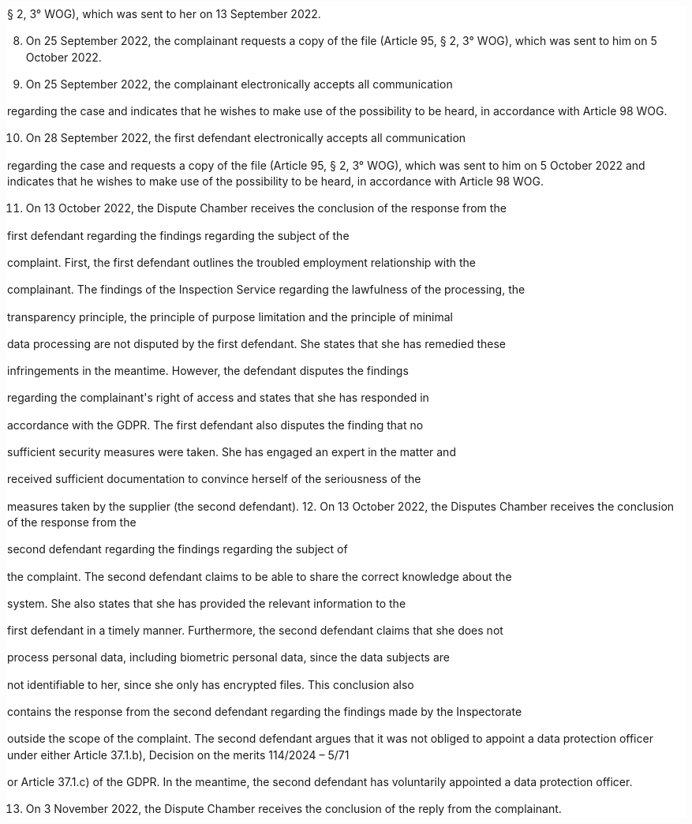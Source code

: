 § 2, 3° WOG), which was sent to her on 13 September 2022.

8. On 25 September 2022, the complainant requests a copy of the file (Article 95, § 2, 3° WOG),
which was sent to him on 5 October 2022.

9. On 25 September 2022, the complainant electronically accepts all communication

regarding the case and indicates that he wishes to make use of the possibility to be heard,
in accordance with Article 98 WOG.

10. On 28 September 2022, the first defendant electronically accepts all communication

regarding the case and requests a copy of the file (Article 95, § 2, 3° WOG),
which was sent to him on 5 October 2022 and indicates that he wishes to make use
of the possibility to be heard, in accordance with Article 98 WOG.

11. On 13 October 2022, the Dispute Chamber receives the conclusion of the response from the

first defendant regarding the findings regarding the subject of the

complaint. First, the first defendant outlines the troubled employment relationship with the

complainant. The findings of the Inspection Service regarding the lawfulness of the processing, the

transparency principle, the principle of purpose limitation and the principle of minimal

data processing are not disputed by the first defendant. She states that she has remedied these

infringements in the meantime. However, the defendant disputes the findings

regarding the complainant's right of access and states that she has responded in

accordance with the GDPR. The first defendant also disputes the finding that no

sufficient security measures were taken. She has engaged an expert in the matter and

received sufficient documentation to convince herself of the seriousness of the

measures taken by the supplier (the second defendant). 12. On 13 October 2022, the Disputes Chamber receives the conclusion of the response from the

second defendant regarding the findings regarding the subject of

the complaint. The second defendant claims to be able to share the correct knowledge about the

system. She also states that she has provided the relevant information to the

first defendant in a timely manner. Furthermore, the second defendant claims that she does not

process personal data, including biometric personal data, since the data subjects are

not identifiable to her, since she only has encrypted files. This conclusion also

contains the response from the second defendant regarding the findings made by the Inspectorate

outside the scope of the complaint. The second defendant argues that it was not obliged to appoint a data protection officer under either Article 37.1.b), Decision on the merits 114/2024 – 5/71

or Article 37.1.c) of the GDPR. In the meantime, the second defendant has voluntarily appointed a data protection officer.

13. On 3 November 2022, the Dispute Chamber receives the conclusion of the reply from the complainant.
